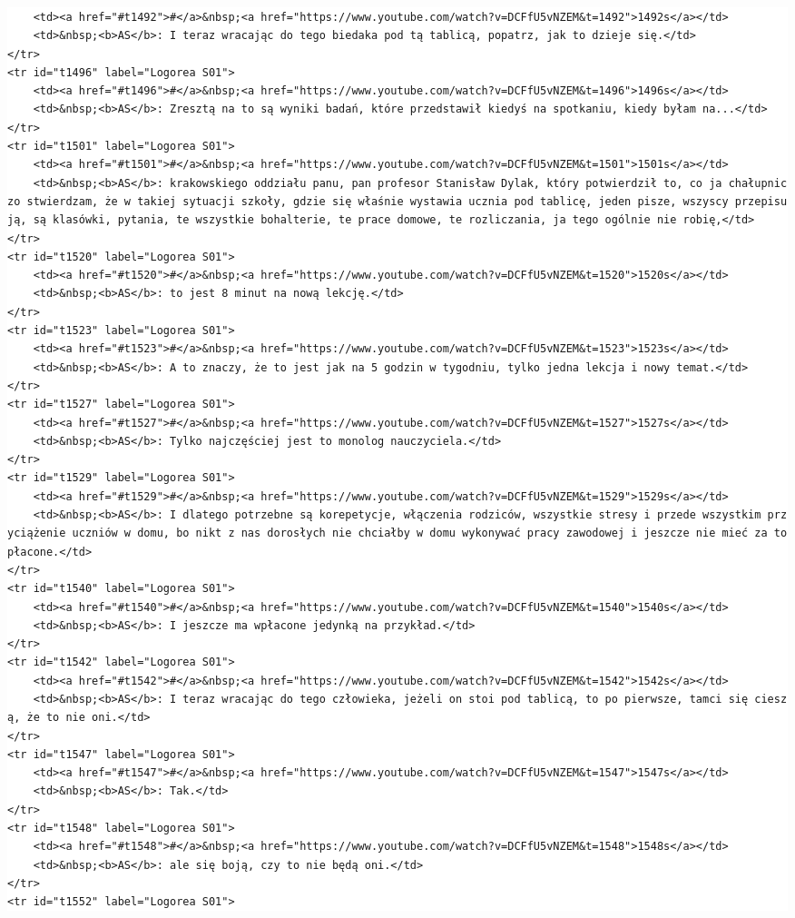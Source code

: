         <td><a href="#t1492">#</a>&nbsp;<a href="https://www.youtube.com/watch?v=DCFfU5vNZEM&t=1492">1492s</a></td>
        <td>&nbsp;<b>AS</b>: I teraz wracając do tego biedaka pod tą tablicą, popatrz, jak to dzieje się.</td>
    </tr>
    <tr id="t1496" label="Logorea S01">
        <td><a href="#t1496">#</a>&nbsp;<a href="https://www.youtube.com/watch?v=DCFfU5vNZEM&t=1496">1496s</a></td>
        <td>&nbsp;<b>AS</b>: Zresztą na to są wyniki badań, które przedstawił kiedyś na spotkaniu, kiedy byłam na...</td>
    </tr>
    <tr id="t1501" label="Logorea S01">
        <td><a href="#t1501">#</a>&nbsp;<a href="https://www.youtube.com/watch?v=DCFfU5vNZEM&t=1501">1501s</a></td>
        <td>&nbsp;<b>AS</b>: krakowskiego oddziału panu, pan profesor Stanisław Dylak, który potwierdził to, co ja chałupniczo stwierdzam, że w takiej sytuacji szkoły, gdzie się właśnie wystawia ucznia pod tablicę, jeden pisze, wszyscy przepisują, są klasówki, pytania, te wszystkie bohalterie, te prace domowe, te rozliczania, ja tego ogólnie nie robię,</td>
    </tr>
    <tr id="t1520" label="Logorea S01">
        <td><a href="#t1520">#</a>&nbsp;<a href="https://www.youtube.com/watch?v=DCFfU5vNZEM&t=1520">1520s</a></td>
        <td>&nbsp;<b>AS</b>: to jest 8 minut na nową lekcję.</td>
    </tr>
    <tr id="t1523" label="Logorea S01">
        <td><a href="#t1523">#</a>&nbsp;<a href="https://www.youtube.com/watch?v=DCFfU5vNZEM&t=1523">1523s</a></td>
        <td>&nbsp;<b>AS</b>: A to znaczy, że to jest jak na 5 godzin w tygodniu, tylko jedna lekcja i nowy temat.</td>
    </tr>
    <tr id="t1527" label="Logorea S01">
        <td><a href="#t1527">#</a>&nbsp;<a href="https://www.youtube.com/watch?v=DCFfU5vNZEM&t=1527">1527s</a></td>
        <td>&nbsp;<b>AS</b>: Tylko najczęściej jest to monolog nauczyciela.</td>
    </tr>
    <tr id="t1529" label="Logorea S01">
        <td><a href="#t1529">#</a>&nbsp;<a href="https://www.youtube.com/watch?v=DCFfU5vNZEM&t=1529">1529s</a></td>
        <td>&nbsp;<b>AS</b>: I dlatego potrzebne są korepetycje, włączenia rodziców, wszystkie stresy i przede wszystkim przyciążenie uczniów w domu, bo nikt z nas dorosłych nie chciałby w domu wykonywać pracy zawodowej i jeszcze nie mieć za to płacone.</td>
    </tr>
    <tr id="t1540" label="Logorea S01">
        <td><a href="#t1540">#</a>&nbsp;<a href="https://www.youtube.com/watch?v=DCFfU5vNZEM&t=1540">1540s</a></td>
        <td>&nbsp;<b>AS</b>: I jeszcze ma wpłacone jedynką na przykład.</td>
    </tr>
    <tr id="t1542" label="Logorea S01">
        <td><a href="#t1542">#</a>&nbsp;<a href="https://www.youtube.com/watch?v=DCFfU5vNZEM&t=1542">1542s</a></td>
        <td>&nbsp;<b>AS</b>: I teraz wracając do tego człowieka, jeżeli on stoi pod tablicą, to po pierwsze, tamci się cieszą, że to nie oni.</td>
    </tr>
    <tr id="t1547" label="Logorea S01">
        <td><a href="#t1547">#</a>&nbsp;<a href="https://www.youtube.com/watch?v=DCFfU5vNZEM&t=1547">1547s</a></td>
        <td>&nbsp;<b>AS</b>: Tak.</td>
    </tr>
    <tr id="t1548" label="Logorea S01">
        <td><a href="#t1548">#</a>&nbsp;<a href="https://www.youtube.com/watch?v=DCFfU5vNZEM&t=1548">1548s</a></td>
        <td>&nbsp;<b>AS</b>: ale się boją, czy to nie będą oni.</td>
    </tr>
    <tr id="t1552" label="Logorea S01">